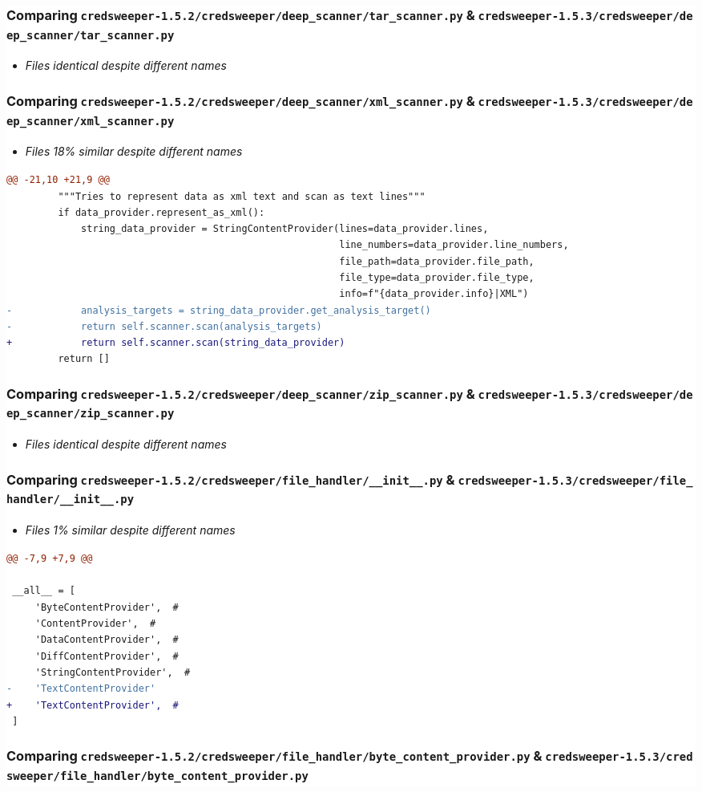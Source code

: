 ### Comparing `credsweeper-1.5.2/credsweeper/deep_scanner/tar_scanner.py` & `credsweeper-1.5.3/credsweeper/deep_scanner/tar_scanner.py`

 * *Files identical despite different names*

### Comparing `credsweeper-1.5.2/credsweeper/deep_scanner/xml_scanner.py` & `credsweeper-1.5.3/credsweeper/deep_scanner/xml_scanner.py`

 * *Files 18% similar despite different names*

```diff
@@ -21,10 +21,9 @@
         """Tries to represent data as xml text and scan as text lines"""
         if data_provider.represent_as_xml():
             string_data_provider = StringContentProvider(lines=data_provider.lines,
                                                          line_numbers=data_provider.line_numbers,
                                                          file_path=data_provider.file_path,
                                                          file_type=data_provider.file_type,
                                                          info=f"{data_provider.info}|XML")
-            analysis_targets = string_data_provider.get_analysis_target()
-            return self.scanner.scan(analysis_targets)
+            return self.scanner.scan(string_data_provider)
         return []
```

### Comparing `credsweeper-1.5.2/credsweeper/deep_scanner/zip_scanner.py` & `credsweeper-1.5.3/credsweeper/deep_scanner/zip_scanner.py`

 * *Files identical despite different names*

### Comparing `credsweeper-1.5.2/credsweeper/file_handler/__init__.py` & `credsweeper-1.5.3/credsweeper/file_handler/__init__.py`

 * *Files 1% similar despite different names*

```diff
@@ -7,9 +7,9 @@
 
 __all__ = [
     'ByteContentProvider',  #
     'ContentProvider',  #
     'DataContentProvider',  #
     'DiffContentProvider',  #
     'StringContentProvider',  #
-    'TextContentProvider'
+    'TextContentProvider',  #
 ]
```

### Comparing `credsweeper-1.5.2/credsweeper/file_handler/byte_content_provider.py` & `credsweeper-1.5.3/credsweeper/file_handler/byte_content_provider.py`
